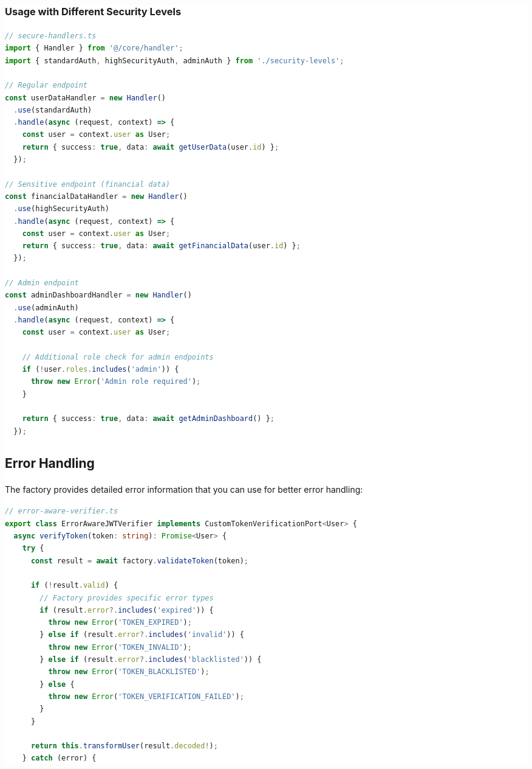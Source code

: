 ### Usage with Different Security Levels

```typescript
// secure-handlers.ts
import { Handler } from '@/core/handler';
import { standardAuth, highSecurityAuth, adminAuth } from './security-levels';

// Regular endpoint
const userDataHandler = new Handler()
  .use(standardAuth)
  .handle(async (request, context) => {
    const user = context.user as User;
    return { success: true, data: await getUserData(user.id) };
  });

// Sensitive endpoint (financial data)
const financialDataHandler = new Handler()
  .use(highSecurityAuth)
  .handle(async (request, context) => {
    const user = context.user as User;
    return { success: true, data: await getFinancialData(user.id) };
  });

// Admin endpoint
const adminDashboardHandler = new Handler()
  .use(adminAuth)
  .handle(async (request, context) => {
    const user = context.user as User;
    
    // Additional role check for admin endpoints
    if (!user.roles.includes('admin')) {
      throw new Error('Admin role required');
    }
    
    return { success: true, data: await getAdminDashboard() };
  });
```

## Error Handling

The factory provides detailed error information that you can use for better error handling:

```typescript
// error-aware-verifier.ts
export class ErrorAwareJWTVerifier implements CustomTokenVerificationPort<User> {
  async verifyToken(token: string): Promise<User> {
    try {
      const result = await factory.validateToken(token);
      
      if (!result.valid) {
        // Factory provides specific error types
        if (result.error?.includes('expired')) {
          throw new Error('TOKEN_EXPIRED');
        } else if (result.error?.includes('invalid')) {
          throw new Error('TOKEN_INVALID');
        } else if (result.error?.includes('blacklisted')) {
          throw new Error('TOKEN_BLACKLISTED');
        } else {
          throw new Error('TOKEN_VERIFICATION_FAILED');
        }
      }
      
      return this.transformUser(result.decoded!);
    } catch (error) {
```